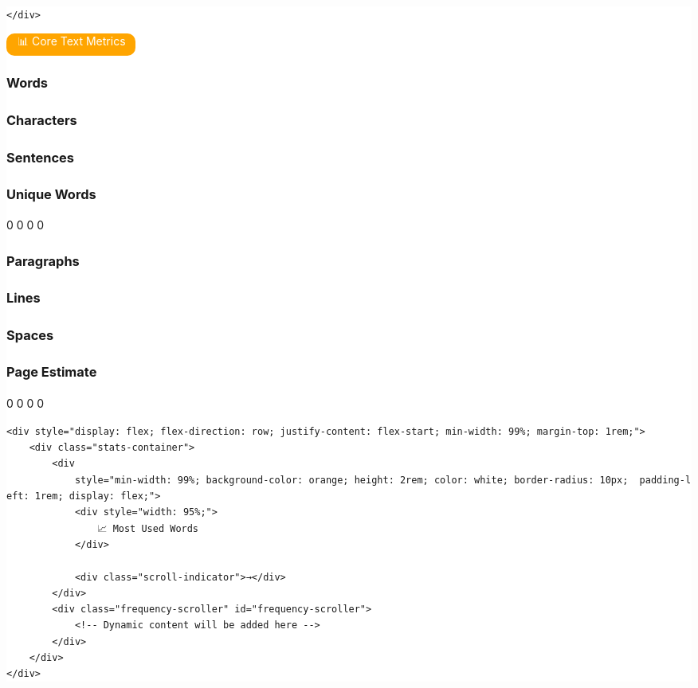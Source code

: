     </div>
</section>
<section class="tool-section container">
    <div style="display: flex; flex-direction: row; justify-content: flex-start; min-width: 99%;">
        <div class="stats-container">
            <div
                style="min-width: 99%; background-color: orange; height: 2rem; color: white; border-radius: 10px;  padding-left: 1rem;">
                📊 Core Text Metrics</div>
            <div class="stats-header">
                <h3 class="stat-heading green-text">Words</h3>
                <h3 class="stat-heading green-text">Characters</h3>
                <h3 class="stat-heading green-text">Sentences</h3>
                <h3 class="stat-heading green-text">Unique Words</h3>
            </div>
            <div class="stats-values">
                <span id="wordCount" class="stat-value">0</span>
                <span id="charCount" class="stat-value">0</span>
                <span id="sentenceCount" class="stat-value">0</span>
                <span id="uniqueWords" class="stat-value">0</span>
            </div>
            <div class="stats-header">
                <h3 class="stat-heading green-text">Paragraphs</h3>
                <h3 class="stat-heading green-text">Lines</h3>
                <h3 class="stat-heading green-text">Spaces</h3>
                <h3 class="stat-heading green-text">Page Estimate</h3>
            </div>
            <div class="stats-values">
                <span id="paragraphs" class="stat-value">0</span>
                <span id="lines" class="stat-value">0</span>
                <span id="spaces" class="stat-value">0</span>
                <span id="pageEstimates" class="stat-value">0</span>
            </div>
        </div>
    </div>

    <div style="display: flex; flex-direction: row; justify-content: flex-start; min-width: 99%; margin-top: 1rem;">
        <div class="stats-container">
            <div
                style="min-width: 99%; background-color: orange; height: 2rem; color: white; border-radius: 10px;  padding-left: 1rem; display: flex;">
                <div style="width: 95%;">
                    📈 Most Used Words
                </div>

                <div class="scroll-indicator">→</div>
            </div>
            <div class="frequency-scroller" id="frequency-scroller">
                <!-- Dynamic content will be added here -->
            </div>
        </div>
    </div>
